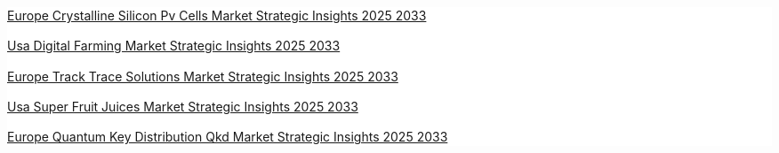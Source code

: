 <a href=https://www.linkedin.com/pulse/europe-crystalline-silicon-pv-cells-market-size-xrwlf/>Europe Crystalline Silicon Pv Cells Market Strategic Insights 2025   2033</a>

<a href=https://www.linkedin.com/pulse/usa-digital-farming-market-share-demand-trends-forecast-3pwuf/>Usa Digital Farming Market Strategic Insights 2025   2033</a>

<a href=https://www.linkedin.com/pulse/europe-track-trace-solutions-market-latest-innovations-6gzrf/>Europe Track Trace Solutions Market Strategic Insights 2025   2033</a>

<a href=https://www.linkedin.com/pulse/usa-super-fruit-juices-market-report-2025-data-driven-xn4xf/>Usa Super Fruit Juices Market Strategic Insights 2025   2033</a>

<a href=https://www.linkedin.com/pulse/europe-quantum-key-distribution-qkd-market-players-u5xaf/>Europe Quantum Key Distribution Qkd Market Strategic Insights 2025   2033</a>